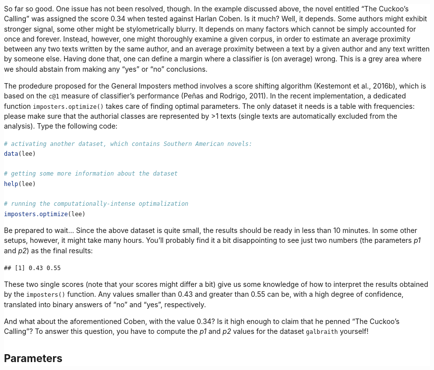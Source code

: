 So far so good. One issue has not been resolved, though. In the example
discussed above, the novel entitled “The Cuckoo’s Calling” was assigned
the score 0.34 when tested against Harlan Coben. Is it much? Well, it
depends. Some authors might exhibit stronger signal, some other might be
stylometrically blurry. It depends on many factors which cannot be
simply accounted for once and forever. Instead, however, one might
thoroughly examine a given corpus, in order to estimate an average
proximity between any two texts written by the same author, and an
average proximity between a text by a given author and any text written
by someone else. Having done that, one can define a margin where a
classifier is (on average) wrong. This is a grey area where we should
abstain from making any “yes” or “no” conclusions.

The prodedure proposed for the General Imposters method involves a score
shifting algorithm (Kestemont et al., 2016b), which is based on the
`c@1` measure of classifier’s performance (Peñas and Rodrigo, 2011). In
the recent implementation, a dedicated function `imposters.optimize()`
takes care of finding optimal parameters. The only dataset it needs is a
table with frequencies: please make sure that the authorial classes are
represented by \>1 texts (single texts are automatically excluded from
the analysis). Type the following code:

``` r
# activating another dataset, which contains Southern American novels:
data(lee)

# getting some more information about the dataset
help(lee)

# running the computationally-intense optimalization
imposters.optimize(lee)
```

Be prepared to wait… Since the above dataset is quite small, the results
should be ready in less than 10 minutes. In some other setups, however,
it might take many hours. You’ll probably find it a bit disappointing to
see just two numbers (the parameters *p1* and *p2*) as the final
results:

    ## [1] 0.43 0.55

These two single scores (note that your scores might differ a bit) give
us some knowledge of how to interpret the results obtained by the
`imposters()` function. Any values smaller than 0.43 and greater than
0.55 can be, with a high degree of confidence, translated into binary
answers of “no” and “yes”, respectively.

And what about the aforementioned Coben, with the value 0.34? Is it high
enough to claim that he penned “The Cuckoo’s Calling”? To answer this
question, you have to compute the *p1* and *p2* values for the dataset
`galbraith` yourself\!

## Parameters
